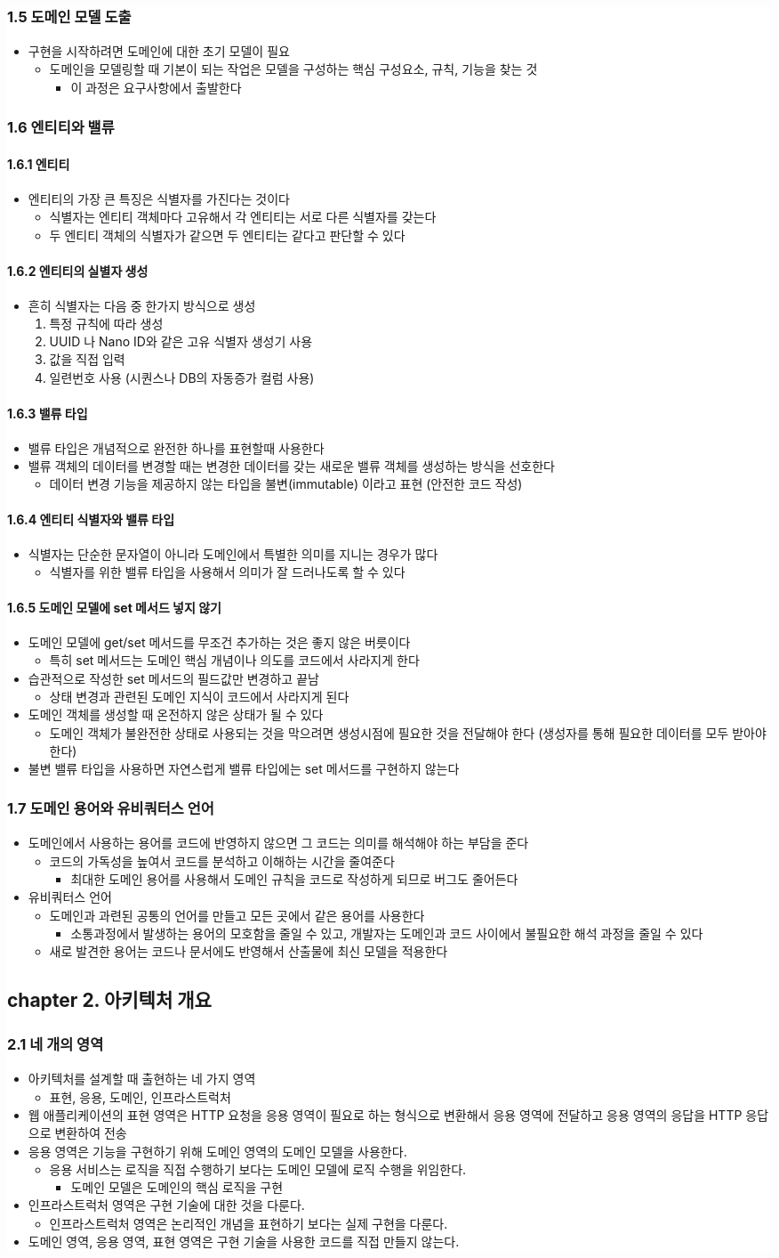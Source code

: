 ### 1.5 도메인 모델 도출
- 구현을 시작하려면 도메인에 대한 초기 모델이 필요
  - 도메인을 모델링할 때 기본이 되는 작업은 모델을 구성하는 핵심 구성요소, 규칙, 기능을 찾는 것
    - 이 과정은 요구사항에서 출발한다

### 1.6 엔티티와 밸류
#### 1.6.1 엔티티
- 엔티티의 가장 큰 특징은 식별자를 가진다는 것이다
  - 식별자는 엔티티 객체마다 고유해서 각 엔티티는 서로 다른 식별자를 갖는다
  - 두 엔티티 객체의 식별자가 같으면 두 엔티티는 같다고 판단할 수 있다

#### 1.6.2 엔티티의 실별자 생성
- 흔히 식별자는 다음 중 한가지 방식으로 생성
  1. 특정 규칙에 따라 생성
  2. UUID 나 Nano ID와 같은 고유 식별자 생성기 사용
  3. 값을 직접 입력
  4. 일련번호 사용 (시퀀스나 DB의 자동증가 컬럼 사용)

#### 1.6.3 밸류 타입
- 밸류 타입은 개념적으로 완전한 하나를 표현할때 사용한다
- 밸류 객체의 데이터를 변경할 때는 변경한 데이터를 갖는 새로운 밸류 객체를 생성하는 방식을 선호한다
  - 데이터 변경 기능을 제공하지 않는 타입을 불변(immutable) 이라고 표현 (안전한 코드 작성)

#### 1.6.4 엔티티 식별자와 밸류 타입
- 식별자는 단순한 문자열이 아니라 도메인에서 특별한 의미를 지니는 경우가 많다
  - 식별자를 위한 밸류 타입을 사용해서 의미가 잘 드러나도록 할 수 있다

#### 1.6.5 도메인 모델에 set 메서드 넣지 않기
- 도메인 모델에 get/set 메서드를 무조건 추가하는 것은 좋지 않은 버릇이다
  - 특히 set 메서드는 도메인 핵심 개념이나 의도를 코드에서 사라지게 한다
- 습관적으로 작성한 set 메서드의 필드값만 변경하고 끝남
  - 상태 변경과 관련된 도메인 지식이 코드에서 사라지게 된다
- 도메인 객체를 생성할 때 온전하지 않은 상태가 될 수 있다
  - 도메인 객체가 불완전한 상태로 사용되는 것을 막으려면 생성시점에 필요한 것을 전달해야 한다 (생성자를 통해 필요한 데이터를 모두 받아야 한다)
- 불변 밸류 타입을 사용하면 자연스럽게 밸류 타입에는 set 메서드를 구현하지 않는다

### 1.7 도메인 용어와 유비쿼터스 언어
- 도메인에서 사용하는 용어를 코드에 반영하지 않으면 그 코드는 의미를 해석해야 하는 부담을 준다
  - 코드의 가독성을 높여서 코드를 분석하고 이해하는 시간을 줄여준다
    - 최대한 도메인 용어를 사용해서 도메인 규칙을 코드로 작성하게 되므로 버그도 줄어든다
- 유비쿼터스 언어
  - 도메인과 과련된 공통의 언어를 만들고 모든 곳에서 같은 용어를 사용한다
    - 소통과정에서 발생하는 용어의 모호함을 줄일 수 있고, 개발자는 도메인과 코드 사이에서 불필요한 해석 과정을 줄일 수 있다
  - 새로 발견한 용어는 코드나 문서에도 반영해서 산출물에 최신 모델을 적용한다

## chapter 2. 아키텍처 개요

### 2.1 네 개의 영역
- 아키텍처를 설계할 때 출현하는 네 가지 영역
  - 표현, 응용, 도메인, 인프라스트럭처
- 웹 애플리케이션의 표현 영역은 HTTP 요청을 응용 영역이 필요로 하는 형식으로 변환해서 응용 영역에 전달하고 응용 영역의 응답을 HTTP 응답으로 변환하여 전송
- 응용 영역은 기능을 구현하기 위해 도메인 영역의 도메인 모델을 사용한다.
  - 응용 서비스는 로직을 직접 수행하기 보다는 도메인 모델에 로직 수행을 위임한다.
    - 도메인 모델은 도메인의 핵심 로직을 구현
- 인프라스트럭처 영역은 구현 기술에 대한 것을 다룬다.
  - 인프라스트럭처 영역은 논리적인 개념을 표현하기 보다는 실제 구현을 다룬다.
- 도메인 영역, 응용 영역, 표현 영역은 구현 기술을 사용한 코드를 직접 만들지 않는다.

